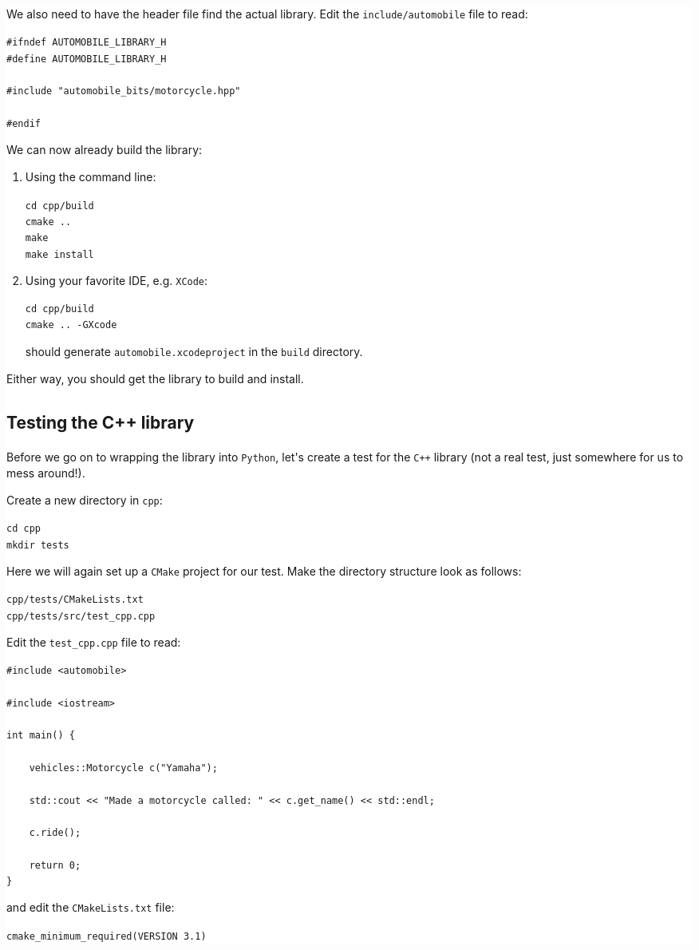We also need to have the header file find the actual library. Edit the `include/automobile` file to read:
```
#ifndef AUTOMOBILE_LIBRARY_H
#define AUTOMOBILE_LIBRARY_H

#include "automobile_bits/motorcycle.hpp"

#endif
```

We can now already build the library:
1. Using the command line:
    ```
    cd cpp/build
    cmake ..
    make
    make install
    ```

2. Using your favorite IDE, e.g. `XCode`:
    ```
    cd cpp/build
    cmake .. -GXcode
    ```
    should generate `automobile.xcodeproject` in the `build` directory.

Either way, you should get the library to build and install.

## Testing the C++ library

Before we go on to wrapping the library into `Python`, let's create a test for the `C++` library (not a real test, just somewhere for us to mess around!).

Create a new directory in `cpp`:
```
cd cpp
mkdir tests
```

Here we will again set up a `CMake` project for our test. Make the directory structure look as follows:
```
cpp/tests/CMakeLists.txt
cpp/tests/src/test_cpp.cpp
```

Edit the `test_cpp.cpp` file to read:
```
#include <automobile>

#include <iostream>

int main() {

    vehicles::Motorcycle c("Yamaha");

    std::cout << "Made a motorcycle called: " << c.get_name() << std::endl;

    c.ride();

    return 0;
}
```
and edit the `CMakeLists.txt` file:
```
cmake_minimum_required(VERSION 3.1)

```